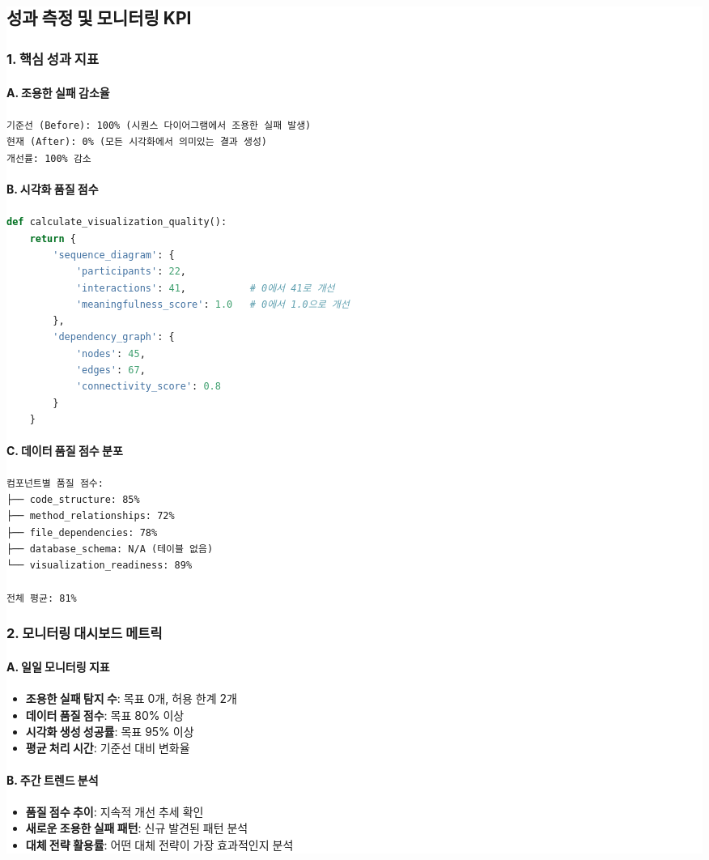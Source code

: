 
## 성과 측정 및 모니터링 KPI

### 1. 핵심 성과 지표

#### A. 조용한 실패 감소율
```
기준선 (Before): 100% (시퀀스 다이어그램에서 조용한 실패 발생)
현재 (After): 0% (모든 시각화에서 의미있는 결과 생성)
개선률: 100% 감소
```

#### B. 시각화 품질 점수
```python
def calculate_visualization_quality():
    return {
        'sequence_diagram': {
            'participants': 22,
            'interactions': 41,           # 0에서 41로 개선
            'meaningfulness_score': 1.0   # 0에서 1.0으로 개선
        },
        'dependency_graph': {
            'nodes': 45,
            'edges': 67,
            'connectivity_score': 0.8
        }
    }
```

#### C. 데이터 품질 점수 분포
```
컴포넌트별 품질 점수:
├── code_structure: 85%
├── method_relationships: 72%  
├── file_dependencies: 78%
├── database_schema: N/A (테이블 없음)
└── visualization_readiness: 89%

전체 평균: 81%
```

### 2. 모니터링 대시보드 메트릭

#### A. 일일 모니터링 지표
- **조용한 실패 탐지 수**: 목표 0개, 허용 한계 2개
- **데이터 품질 점수**: 목표 80% 이상  
- **시각화 생성 성공률**: 목표 95% 이상
- **평균 처리 시간**: 기준선 대비 변화율

#### B. 주간 트렌드 분석
- **품질 점수 추이**: 지속적 개선 추세 확인
- **새로운 조용한 실패 패턴**: 신규 발견된 패턴 분석
- **대체 전략 활용률**: 어떤 대체 전략이 가장 효과적인지 분석
